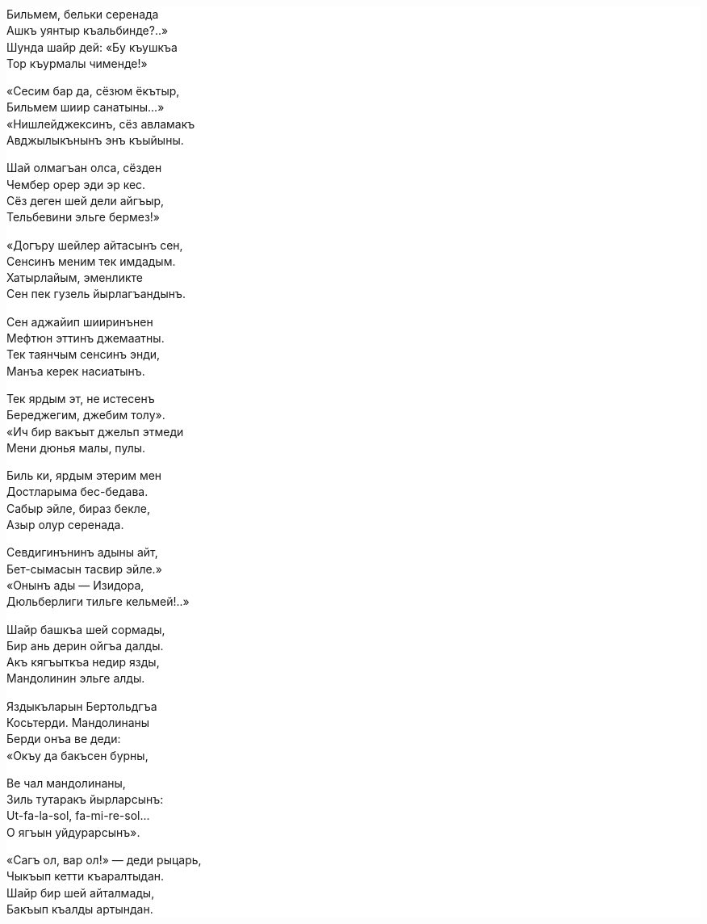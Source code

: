 Бильмем, бельки серенада  
Ашкъ уянтыр къальбинде?..»  
Шунда шайр дей: «Бу къушкъа  
Тор къурмалы чименде!»

«Сесим бар да, сёзюм ёкътыр,  
Бильмем шиир санатыны...»  
«Нишлейджексинъ, сёз авламакъ  
Авджылыкънынъ энъ къыйыны.

Шай олмагъан олса, сёзден  
Чембер орер эди эр кес.  
Сёз деген шей дели айгъыр,  
Тельбевини эльге бермез!»

«Догъру шейлер айтасынъ сен,  
Сенсинъ меним тек имдадым.  
Хатырлайым, эменликте  
Сен пек гузель йырлагъандынъ.

Сен аджайип шииринънен  
Мефтюн эттинъ джемаатны.  
Тек таянчым сенсинъ энди,  
Манъа керек насиатынъ.

Тек ярдым эт, не истесенъ  
Береджегим, джебим толу».  
«Ич бир вакъыт джельп этмеди  
Мени дюнья малы, пулы.

Биль ки, ярдым этерим мен  
Достларыма бес-бедава.  
Сабыр эйле, бираз бекле,  
Азыр олур серенада.

Севдигинънинъ адыны айт,  
Бет-сымасын тасвир эйле.»  
«Онынъ ады — Изидора,  
Дюльберлиги тильге кельмей!..»

Шайр башкъа шей сормады,  
Бир ань дерин ойгъа далды.  
Акъ кягъыткъа недир язды,  
Мандолинин эльге алды.

Яздыкъларын Бертольдгъа  
Косьтерди. Мандолинаны  
Берди онъа ве деди:  
«Окъу да бакъсен бурны,

Ве чал мандолинаны,  
Зиль тутаракъ йырларсынъ:  
Ut-fa-la-sol, fa-mi-re-sol...  
О ягъын уйдурарсынъ».

«Сагъ ол, вар ол!» — деди рыцарь,  
Чыкъып кетти къаралтыдан.  
Шайр бир шей айталмады,  
Бакъып къалды артындан.

